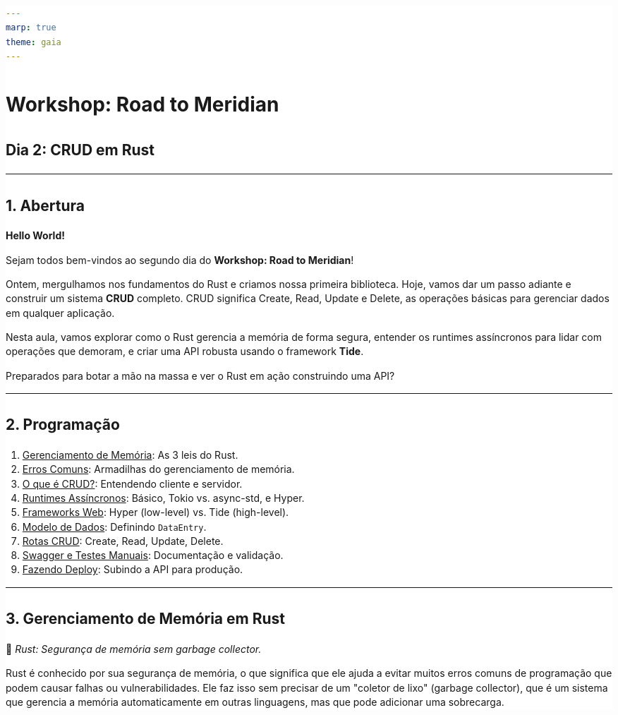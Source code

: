 ```yaml
---
marp: true
theme: gaia
---
```


# **Workshop: Road to Meridian**

## **Dia 2: CRUD em Rust**

---

## **1. Abertura**

**Hello World!**

Sejam todos bem-vindos ao segundo dia do **Workshop: Road to Meridian**!

Ontem, mergulhamos nos fundamentos do Rust e criamos nossa primeira biblioteca. Hoje, vamos dar um passo adiante e construir um sistema **CRUD** completo. CRUD significa Create, Read, Update e Delete, as operações básicas para gerenciar dados em qualquer aplicação.

Nesta aula, vamos explorar como o Rust gerencia a memória de forma segura, entender os runtimes assíncronos para lidar com operações que demoram, e criar uma API robusta usando o framework **Tide**.

Preparados para botar a mão na massa e ver o Rust em ação construindo uma API?

---

## **2. Programação**

1.  [Gerenciamento de Memória](#3-gerenciamento-de-memoria-em-rust): As 3 leis do Rust.
2.  [Erros Comuns](#4-erros-comuns-em-rust): Armadilhas do gerenciamento de memória.
3.  [O que é CRUD?](#5-o-que-e-crud): Entendendo cliente e servidor.
4.  [Runtimes Assíncronos](#6-runtimes-assincronos-em-rust): Básico, Tokio vs. async-std, e Hyper.
5.  [Frameworks Web](#7-frameworks-web-em-rust): Hyper (low-level) vs. Tide (high-level).
6.  [Modelo de Dados](#8-teoria-antes-da-pratica): Definindo `DataEntry`.
7.  [Rotas CRUD](#9-rotas-crud-implementando-a-api): Create, Read, Update, Delete.
8.  [Swagger e Testes Manuais](#10-swagger-e-testes-manuais): Documentação e validação.
9.  [Fazendo Deploy](#11-fazendo-deploy-subindo-a-api-para-producao): Subindo a API para produção.

---

## **3. Gerenciamento de Memória em Rust**

📌 _Rust: Segurança de memória sem garbage collector._

Rust é conhecido por sua segurança de memória, o que significa que ele ajuda a evitar muitos erros comuns de programação que podem causar falhas ou vulnerabilidades. Ele faz isso sem precisar de um "coletor de lixo" (garbage collector), que é um sistema que gerencia a memória automaticamente em outras linguagens, mas que pode adicionar uma sobrecarga.
